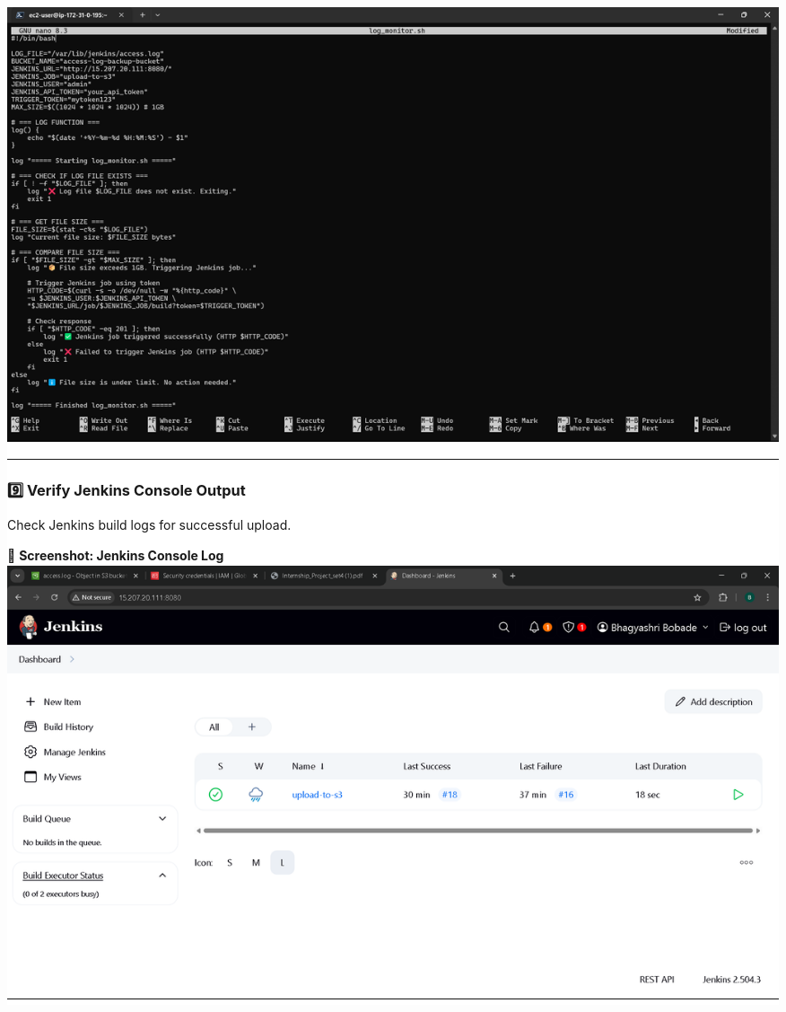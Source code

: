 ![Trigger Jenkins](Screenshots/log-monitor-script.png.png)

---

### 9️⃣ Verify Jenkins Console Output

Check Jenkins build logs for successful upload.  

📸 **Screenshot: Jenkins Console Log**  
![Console Log](Screenshots/jenkins-job-triggered.png)
